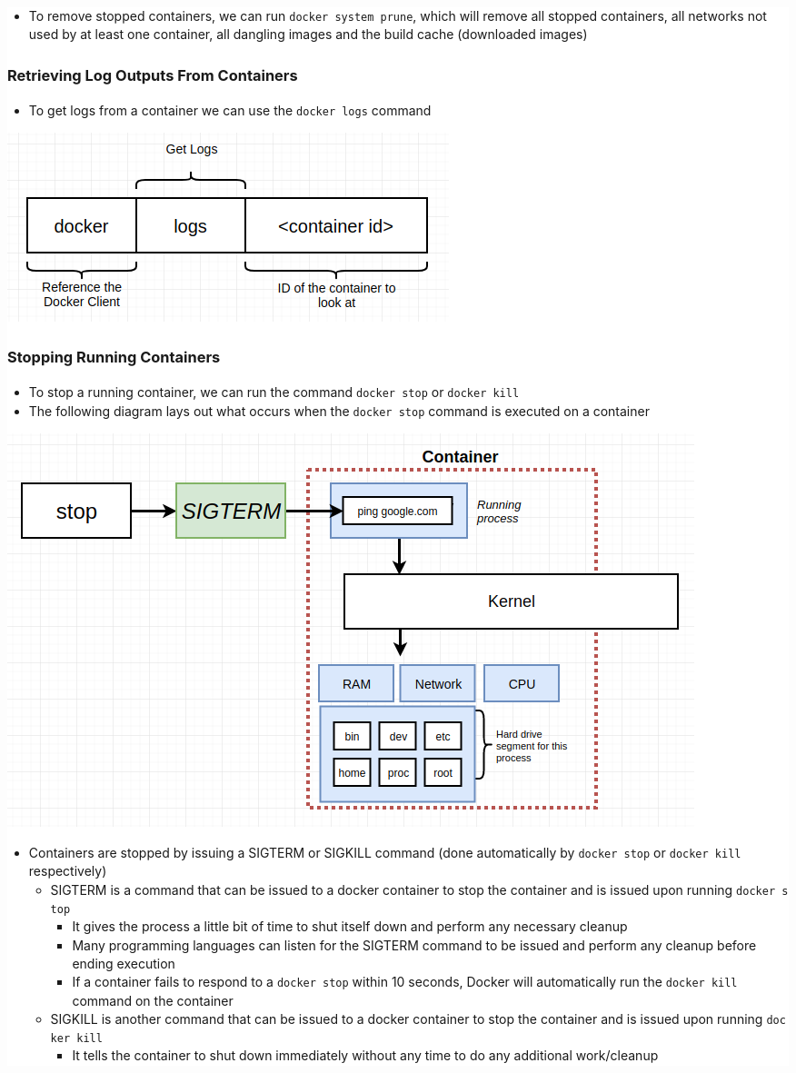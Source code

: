 * To remove stopped containers, we can run `docker system prune`, which will remove all stopped containers, all networks not used by at least one container, all dangling images and the build cache (downloaded images)

### Retrieving Log Outputs From Containers

* To get logs from a container we can use the `docker logs` command

![docker logs command diagram](resources/images/notes-images/02/docker-logs.png)

### Stopping Running Containers

* To stop a running container, we can run the command `docker stop` or `docker kill`
* The following diagram lays out what occurs when the `docker stop` command is executed on a container

![docker stop diagram](resources/images/notes-images/02/docker-stop.png)

* Containers are stopped by issuing a SIGTERM or SIGKILL command (done automatically by `docker stop` or `docker kill` respectively)
  * SIGTERM is a command that can be issued to a docker container to stop the container and is issued upon running `docker stop`
    * It gives the process a little bit of time to shut itself down and perform any necessary cleanup
    * Many programming languages can listen for the SIGTERM command to be issued and perform any cleanup before ending execution
    * If a container fails to respond to a `docker stop` within 10 seconds, Docker will automatically run the `docker kill` command on the container
  * SIGKILL is another command that can be issued to a docker container to stop the container and is issued upon running `docker kill`
    * It tells the container to shut down immediately without any time to do any additional work/cleanup
